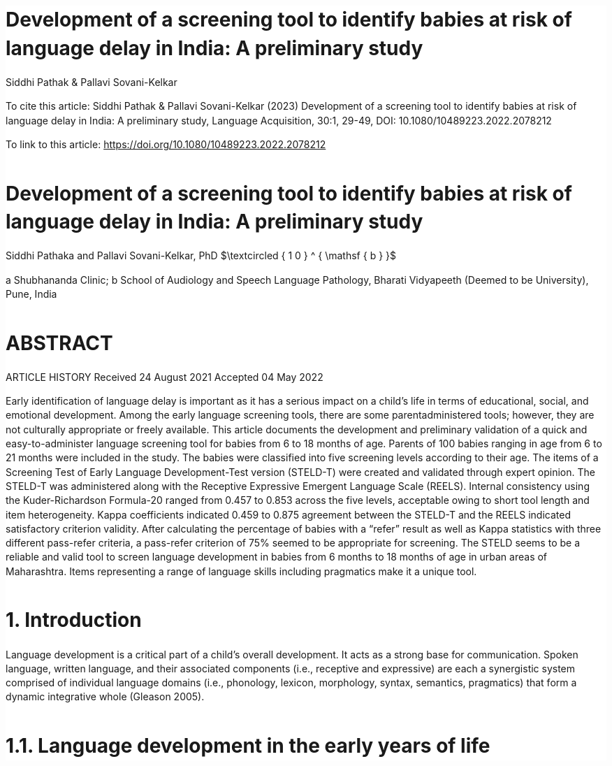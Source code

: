 # Development of a screening tool to identify babies at risk of language delay in India: A preliminary study

Siddhi Pathak & Pallavi Sovani-Kelkar

To cite this article: Siddhi Pathak & Pallavi Sovani-Kelkar (2023) Development of a screening tool to identify babies at risk of language delay in India: A preliminary study, Language Acquisition, 30:1, 29-49, DOI: 10.1080/10489223.2022.2078212

To link to this article: https://doi.org/10.1080/10489223.2022.2078212

# Development of a screening tool to identify babies at risk of language delay in India: A preliminary study

Siddhi Pathaka and Pallavi Sovani-Kelkar, PhD $\textcircled { 1 0 } ^ { \mathsf { b } }$

a Shubhananda Clinic; b School of Audiology and Speech Language Pathology, Bharati Vidyapeeth (Deemed to be University), Pune, India

# ABSTRACT

ARTICLE HISTORY Received 24 August 2021 Accepted 04 May 2022

Early identification of language delay is important as it has a serious impact on a child’s life in terms of educational, social, and emotional development. Among the early language screening tools, there are some parentadministered tools; however, they are not culturally appropriate or freely available. This article documents the development and preliminary validation of a quick and easy-to-administer language screening tool for babies from 6 to 18 months of age. Parents of 100 babies ranging in age from 6 to 21 months were included in the study. The babies were classified into five screening levels according to their age. The items of a Screening Test of Early Language Development-Test version (STELD-T) were created and validated through expert opinion. The STELD-T was administered along with the Receptive Expressive Emergent Language Scale (REELS). Internal consistency using the Kuder-Richardson Formula-20 ranged from 0.457 to 0.853 across the five levels, acceptable owing to short tool length and item heterogeneity. Kappa coefficients indicated 0.459 to 0.875 agreement between the STELD-T and the REELS indicated satisfactory criterion validity. After calculating the percentage of babies with a “refer” result as well as Kappa statistics with three different pass-refer criteria, a pass-refer criterion of $7 5 \%$ seemed to be appropriate for screening. The STELD seems to be a reliable and valid tool to screen language development in babies from 6 months to 18 months of age in urban areas of Maharashtra. Items representing a range of language skills including pragmatics make it a unique tool.

# 1. Introduction

Language development is a critical part of a child’s overall development. It acts as a strong base for communication. Spoken language, written language, and their associated components (i.e., receptive and expressive) are each a synergistic system comprised of individual language domains (i.e., phonology, lexicon, morphology, syntax, semantics, pragmatics) that form a dynamic integrative whole (Gleason 2005).

# 1.1. Language development in the early years of life
